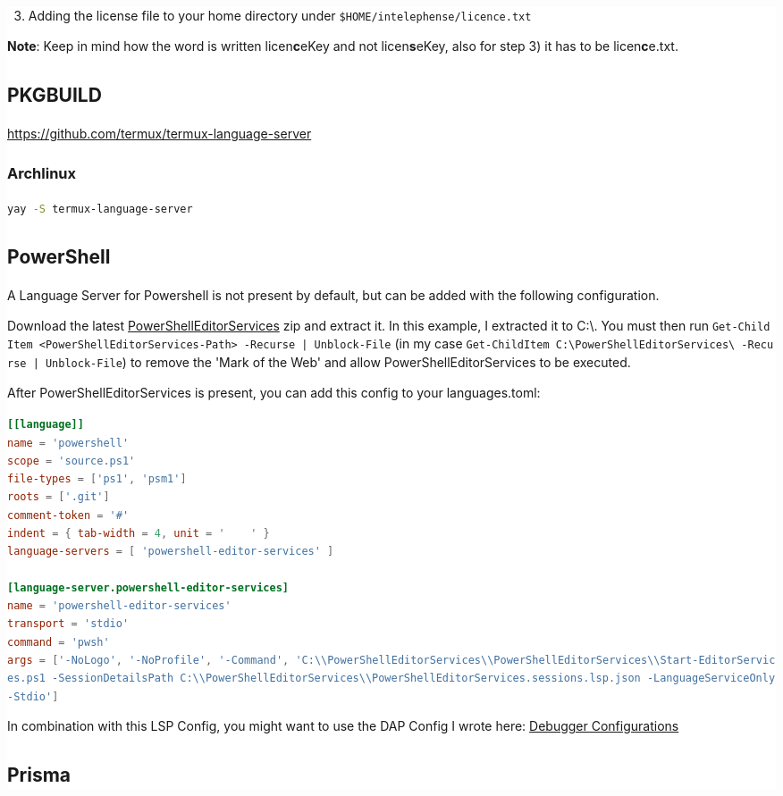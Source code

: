 3. Adding the license file to your home directory under
   `$HOME/intelephense/licence.txt`

**Note**: Keep in mind how the word is written licen**c**eKey and not
licen**s**eKey, also for step 3) it has to be licen**c**e.txt.

## PKGBUILD

https://github.com/termux/termux-language-server

### Archlinux

```bash
yay -S termux-language-server
```

## PowerShell

A Language Server for Powershell is not present by default, but can be added with the following configuration.

Download the latest
[PowerShellEditorServices](https://github.com/PowerShell/PowerShellEditorServices/releases)
zip and extract it. In this example, I extracted it to C:\\.
You must then run `Get-ChildItem <PowerShellEditorServices-Path> -Recurse | Unblock-File` (in my case `Get-ChildItem C:\PowerShellEditorServices\ -Recurse | Unblock-File`) to remove the 'Mark of the Web' and allow PowerShellEditorServices to be executed.

After PowerShellEditorServices is present, you can add this config to your languages.toml:

```toml
[[language]]
name = 'powershell'
scope = 'source.ps1'
file-types = ['ps1', 'psm1']
roots = ['.git']
comment-token = '#'
indent = { tab-width = 4, unit = '    ' }
language-servers = [ 'powershell-editor-services' ]

[language-server.powershell-editor-services]
name = 'powershell-editor-services'
transport = 'stdio'
command = 'pwsh'
args = ['-NoLogo', '-NoProfile', '-Command', 'C:\\PowerShellEditorServices\\PowerShellEditorServices\\Start-EditorServices.ps1 -SessionDetailsPath C:\\PowerShellEditorServices\\PowerShellEditorServices.sessions.lsp.json -LanguageServiceOnly -Stdio']
```

In combination with this LSP Config, you might want to use the DAP Config I wrote here: [Debugger Configurations](https://github.com/helix-editor/helix/wiki/Debugger-Configurations#powershell-powershelleditorservices)


## Prisma
